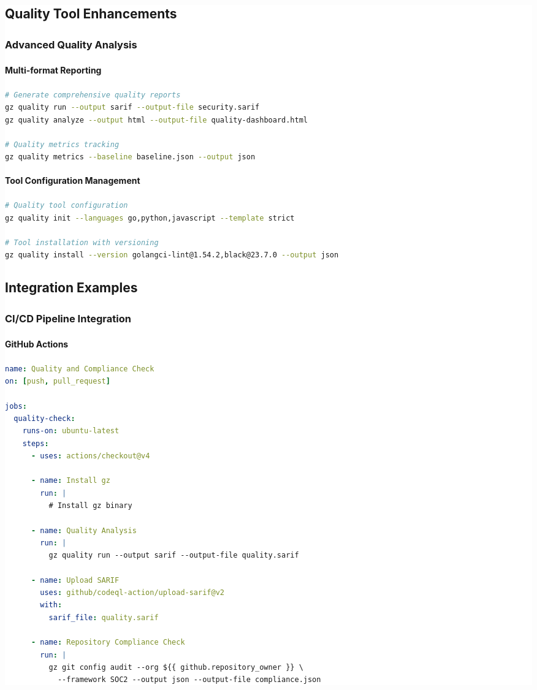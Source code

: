 ## Quality Tool Enhancements

### Advanced Quality Analysis

#### Multi-format Reporting

```bash
# Generate comprehensive quality reports
gz quality run --output sarif --output-file security.sarif
gz quality analyze --output html --output-file quality-dashboard.html

# Quality metrics tracking
gz quality metrics --baseline baseline.json --output json
```

#### Tool Configuration Management

```bash
# Quality tool configuration
gz quality init --languages go,python,javascript --template strict

# Tool installation with versioning
gz quality install --version golangci-lint@1.54.2,black@23.7.0 --output json
```

## Integration Examples

### CI/CD Pipeline Integration

#### GitHub Actions

```yaml
name: Quality and Compliance Check
on: [push, pull_request]

jobs:
  quality-check:
    runs-on: ubuntu-latest
    steps:
      - uses: actions/checkout@v4

      - name: Install gz
        run: |
          # Install gz binary

      - name: Quality Analysis
        run: |
          gz quality run --output sarif --output-file quality.sarif

      - name: Upload SARIF
        uses: github/codeql-action/upload-sarif@v2
        with:
          sarif_file: quality.sarif

      - name: Repository Compliance Check
        run: |
          gz git config audit --org ${{ github.repository_owner }} \
            --framework SOC2 --output json --output-file compliance.json
```
